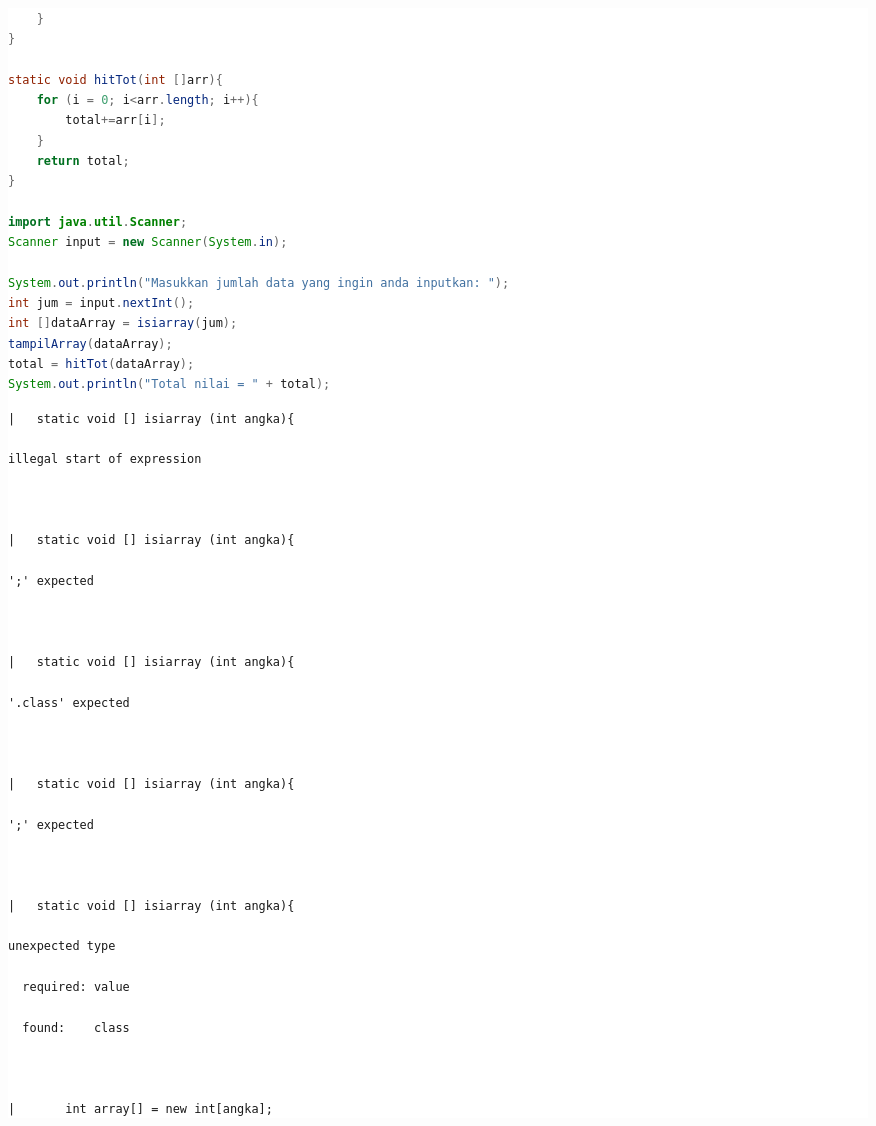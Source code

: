 ```Java
    }
}

static void hitTot(int []arr){
    for (i = 0; i<arr.length; i++){
        total+=arr[i];
    }
    return total;
}

import java.util.Scanner;
Scanner input = new Scanner(System.in);

System.out.println("Masukkan jumlah data yang ingin anda inputkan: ");
int jum = input.nextInt();
int []dataArray = isiarray(jum);
tampilArray(dataArray);
total = hitTot(dataArray);
System.out.println("Total nilai = " + total);
```


    |   static void [] isiarray (int angka){

    illegal start of expression

    

    |   static void [] isiarray (int angka){

    ';' expected

    

    |   static void [] isiarray (int angka){

    '.class' expected

    

    |   static void [] isiarray (int angka){

    ';' expected

    

    |   static void [] isiarray (int angka){

    unexpected type

      required: value

      found:    class

    

    |       int array[] = new int[angka];

